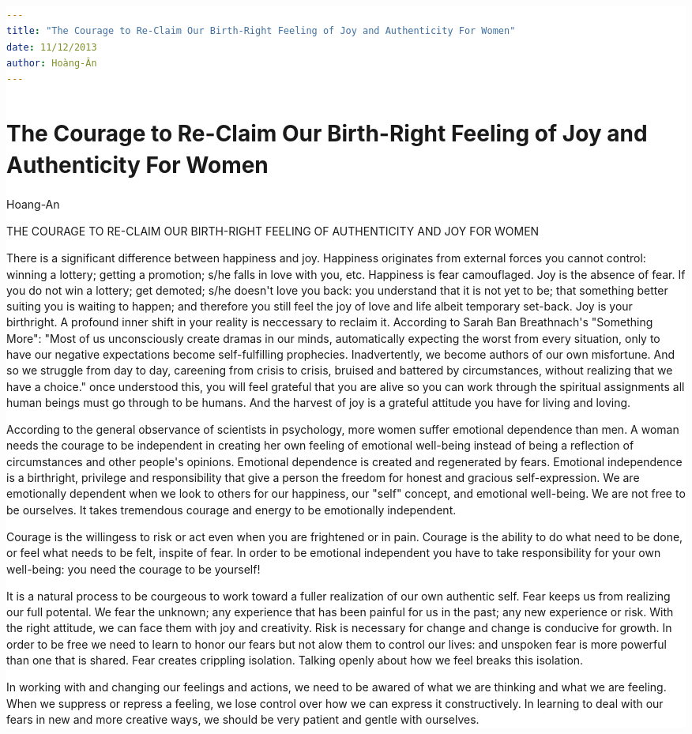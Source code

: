 ```yaml
---
title: "The Courage to Re-Claim Our Birth-Right Feeling of Joy and Authenticity For Women"
date: 11/12/2013
author: Hoàng-Ân
---
```


# The Courage to Re-Claim Our Birth-Right Feeling of Joy and Authenticity For Women

Hoang-An

THE COURAGE TO RE-CLAIM OUR BIRTH-RIGHT
FEELING OF AUTHENTICITY AND JOY FOR WOMEN

There is a significant difference between happiness and joy.  Happiness originates from external forces you cannot control: winning a lottery; getting a promotion; s/he falls in love with you, etc.  Happiness is fear camouflaged.  Joy is the absence of fear. If you do not win a lottery; get demoted; s/he doesn't love you back: you understand that it is not yet to be; that something better suiting you is waiting to happen; and therefore you still feel the joy of love and life albeit temporary set-back. Joy is your birthright. A profound inner shift in your reality is neccessary to reclaim it.  According to Sarah Ban Breathnach's "Something More": "Most of us unconsciously create dramas in our minds, automatically expecting the worst from every situation, o­nly to have our negative expectations become self-fulfilling prophecies. Inadvertently, we become authors of our own misfortune.  And so we struggle from day to day, careening from crisis to crisis, bruised and battered by circumstances, without realizing that we have a choice."  o­nce understood this, you will feel grateful that you are alive so you can work through the spiritual assignments all human beings must go through to be humans. And the harvest of joy is a grateful attitude you have for living and loving.

According to the general observance of scientists in psychology, more women suffer emotional dependence than men.  A woman needs the courage to be independent in creating her own feeling of emotional well-being instead of being a reflection of circumstances and other people's opinions. Emotional dependence is created and regenerated by fears. Emotional independence is a birthright, privilege and responsibility that give a person the freedom for honest and gracious self-expression.  We are emotionally dependent when we look to others for our happiness, our "self" concept, and emotional well-being.  We are not free to be ourselves. It takes tremendous courage and energy to be emotionally independent.

Courage is the willingess to risk or act even when you are frightened or in pain.  Courage is the ability to do what need to be done, or feel what needs to be felt, inspite of fear.  In order to be emotional independent you have to take responsibility for your own well-being: you need the courage to be yourself!

It is a natural process to be courgeous to work toward a fuller realization of our own authentic self.  Fear keeps us from realizing our full potental.  We fear the unknown; any experience that has been painful for us in the past; any new experience or risk.  With the right attitude, we can face them with joy and creativity. Risk is necessary for change and change is conducive for growth.  In order to be free we need to learn to honor our fears but not alow them to control our lives: and unspoken fear is more powerful than o­ne that is shared.  Fear creates crippling isolation.  Talking openly about how we feel breaks this isolation.

In working with and changing our feelings and actions, we need to be awared of what we are thinking and what we are feeling.  When we suppress or repress a feeling, we lose control over how we can express it constructively.  In learning to deal with our fears in new and more creative ways, we should be very patient and gentle with ourselves.
